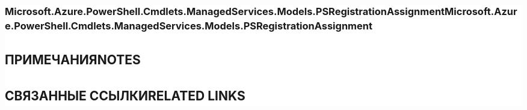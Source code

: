 ### <span data-ttu-id="e4f9f-135">Microsoft.Azure.PowerShell.Cmdlets.ManagedServices.Models.PSRegistrationAssignment</span><span class="sxs-lookup"><span data-stu-id="e4f9f-135">Microsoft.Azure.PowerShell.Cmdlets.ManagedServices.Models.PSRegistrationAssignment</span></span>
## <span data-ttu-id="e4f9f-136">ПРИМЕЧАНИЯ</span><span class="sxs-lookup"><span data-stu-id="e4f9f-136">NOTES</span></span>

## <span data-ttu-id="e4f9f-137">СВЯЗАННЫЕ ССЫЛКИ</span><span class="sxs-lookup"><span data-stu-id="e4f9f-137">RELATED LINKS</span></span>
